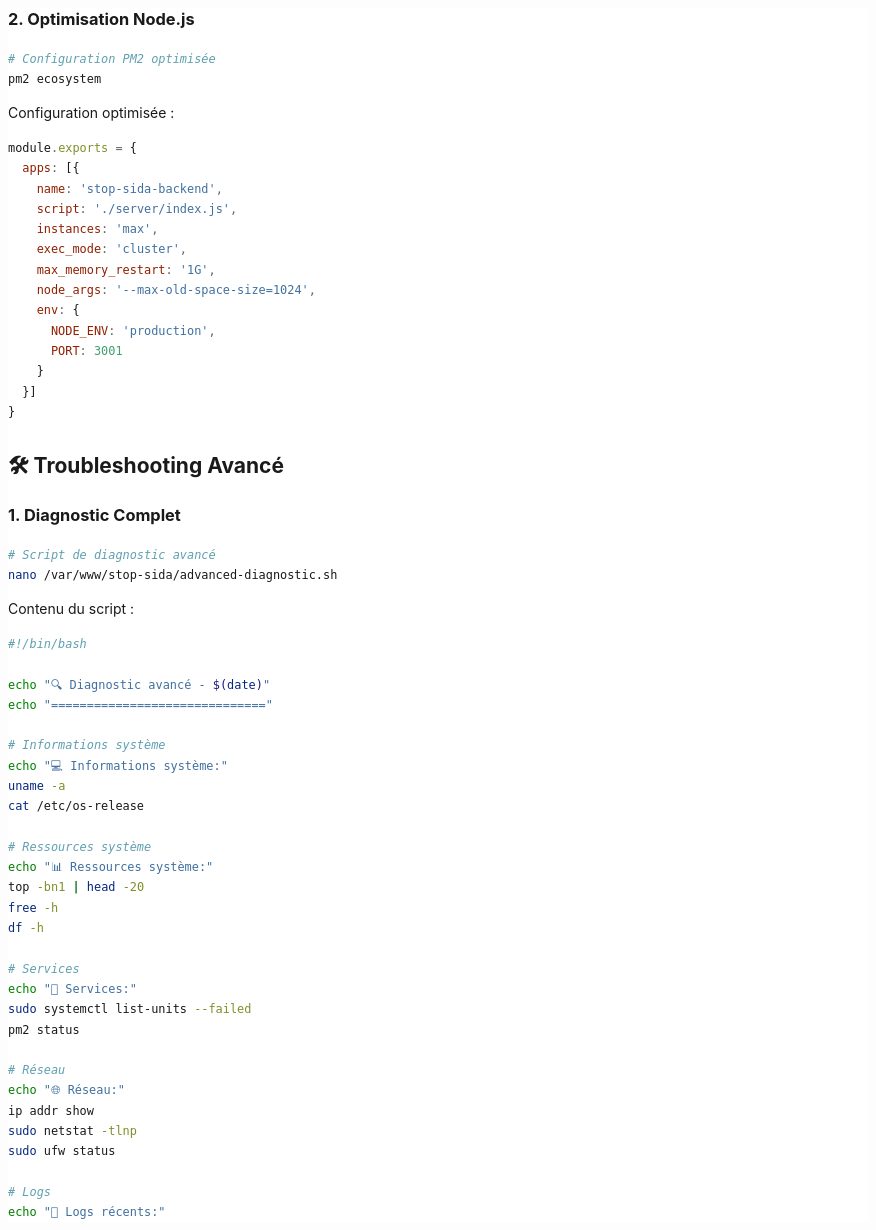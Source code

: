 ### 2. Optimisation Node.js

```bash
# Configuration PM2 optimisée
pm2 ecosystem
```

Configuration optimisée :
```javascript
module.exports = {
  apps: [{
    name: 'stop-sida-backend',
    script: './server/index.js',
    instances: 'max',
    exec_mode: 'cluster',
    max_memory_restart: '1G',
    node_args: '--max-old-space-size=1024',
    env: {
      NODE_ENV: 'production',
      PORT: 3001
    }
  }]
}
```

## 🛠️ Troubleshooting Avancé

### 1. Diagnostic Complet

```bash
# Script de diagnostic avancé
nano /var/www/stop-sida/advanced-diagnostic.sh
```

Contenu du script :
```bash
#!/bin/bash

echo "🔍 Diagnostic avancé - $(date)"
echo "=============================="

# Informations système
echo "💻 Informations système:"
uname -a
cat /etc/os-release

# Ressources système
echo "📊 Ressources système:"
top -bn1 | head -20
free -h
df -h

# Services
echo "🔧 Services:"
sudo systemctl list-units --failed
pm2 status

# Réseau
echo "🌐 Réseau:"
ip addr show
sudo netstat -tlnp
sudo ufw status

# Logs
echo "📝 Logs récents:"
```